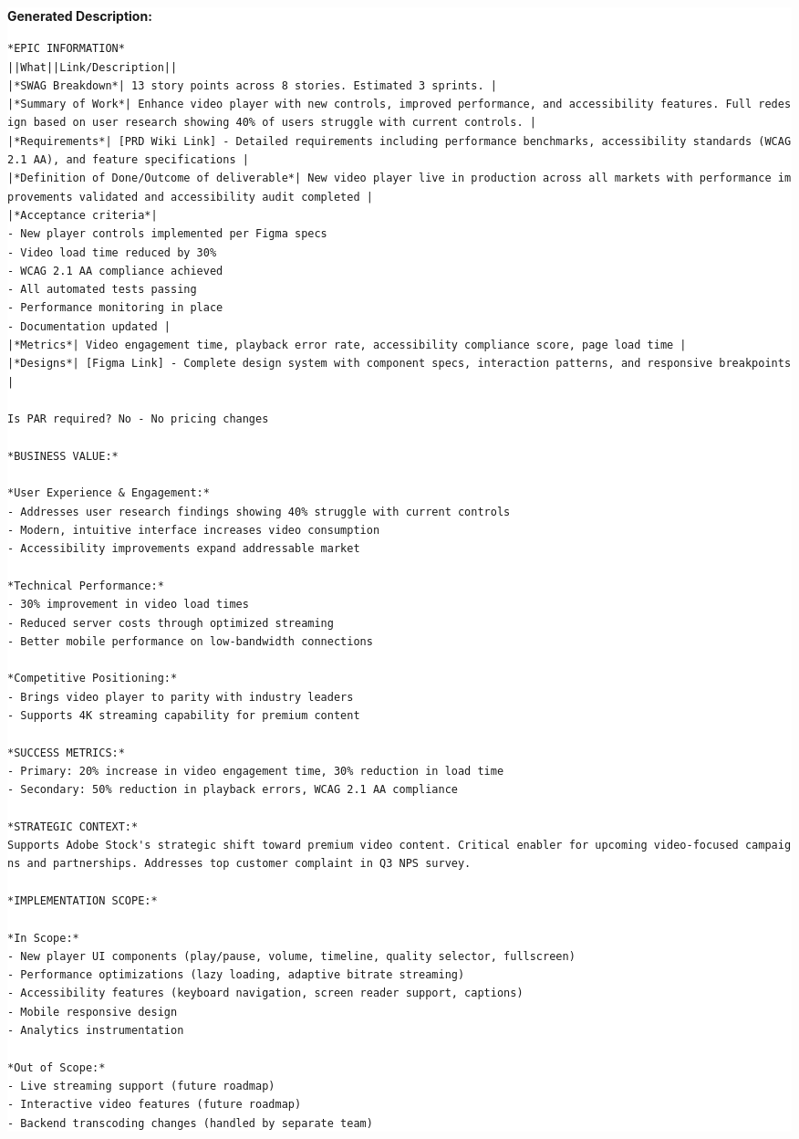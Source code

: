 **Generated Description:**
```
*EPIC INFORMATION*
||What||Link/Description||
|*SWAG Breakdown*| 13 story points across 8 stories. Estimated 3 sprints. |
|*Summary of Work*| Enhance video player with new controls, improved performance, and accessibility features. Full redesign based on user research showing 40% of users struggle with current controls. |
|*Requirements*| [PRD Wiki Link] - Detailed requirements including performance benchmarks, accessibility standards (WCAG 2.1 AA), and feature specifications |
|*Definition of Done/Outcome of deliverable*| New video player live in production across all markets with performance improvements validated and accessibility audit completed |
|*Acceptance criteria*| 
- New player controls implemented per Figma specs
- Video load time reduced by 30%
- WCAG 2.1 AA compliance achieved
- All automated tests passing
- Performance monitoring in place
- Documentation updated |
|*Metrics*| Video engagement time, playback error rate, accessibility compliance score, page load time |
|*Designs*| [Figma Link] - Complete design system with component specs, interaction patterns, and responsive breakpoints |

Is PAR required? No - No pricing changes

*BUSINESS VALUE:*

*User Experience & Engagement:*
- Addresses user research findings showing 40% struggle with current controls
- Modern, intuitive interface increases video consumption
- Accessibility improvements expand addressable market

*Technical Performance:*
- 30% improvement in video load times
- Reduced server costs through optimized streaming
- Better mobile performance on low-bandwidth connections

*Competitive Positioning:*
- Brings video player to parity with industry leaders
- Supports 4K streaming capability for premium content

*SUCCESS METRICS:*
- Primary: 20% increase in video engagement time, 30% reduction in load time
- Secondary: 50% reduction in playback errors, WCAG 2.1 AA compliance

*STRATEGIC CONTEXT:*
Supports Adobe Stock's strategic shift toward premium video content. Critical enabler for upcoming video-focused campaigns and partnerships. Addresses top customer complaint in Q3 NPS survey.

*IMPLEMENTATION SCOPE:*

*In Scope:*
- New player UI components (play/pause, volume, timeline, quality selector, fullscreen)
- Performance optimizations (lazy loading, adaptive bitrate streaming)
- Accessibility features (keyboard navigation, screen reader support, captions)
- Mobile responsive design
- Analytics instrumentation

*Out of Scope:*
- Live streaming support (future roadmap)
- Interactive video features (future roadmap)
- Backend transcoding changes (handled by separate team)

```